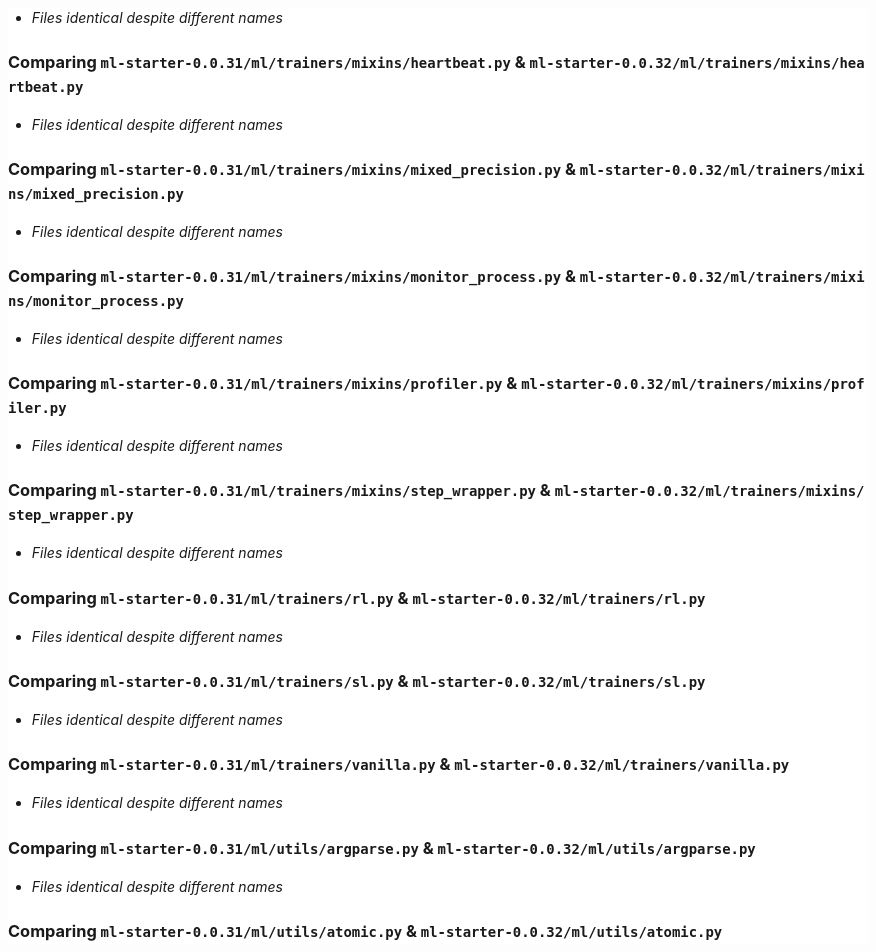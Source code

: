  * *Files identical despite different names*

### Comparing `ml-starter-0.0.31/ml/trainers/mixins/heartbeat.py` & `ml-starter-0.0.32/ml/trainers/mixins/heartbeat.py`

 * *Files identical despite different names*

### Comparing `ml-starter-0.0.31/ml/trainers/mixins/mixed_precision.py` & `ml-starter-0.0.32/ml/trainers/mixins/mixed_precision.py`

 * *Files identical despite different names*

### Comparing `ml-starter-0.0.31/ml/trainers/mixins/monitor_process.py` & `ml-starter-0.0.32/ml/trainers/mixins/monitor_process.py`

 * *Files identical despite different names*

### Comparing `ml-starter-0.0.31/ml/trainers/mixins/profiler.py` & `ml-starter-0.0.32/ml/trainers/mixins/profiler.py`

 * *Files identical despite different names*

### Comparing `ml-starter-0.0.31/ml/trainers/mixins/step_wrapper.py` & `ml-starter-0.0.32/ml/trainers/mixins/step_wrapper.py`

 * *Files identical despite different names*

### Comparing `ml-starter-0.0.31/ml/trainers/rl.py` & `ml-starter-0.0.32/ml/trainers/rl.py`

 * *Files identical despite different names*

### Comparing `ml-starter-0.0.31/ml/trainers/sl.py` & `ml-starter-0.0.32/ml/trainers/sl.py`

 * *Files identical despite different names*

### Comparing `ml-starter-0.0.31/ml/trainers/vanilla.py` & `ml-starter-0.0.32/ml/trainers/vanilla.py`

 * *Files identical despite different names*

### Comparing `ml-starter-0.0.31/ml/utils/argparse.py` & `ml-starter-0.0.32/ml/utils/argparse.py`

 * *Files identical despite different names*

### Comparing `ml-starter-0.0.31/ml/utils/atomic.py` & `ml-starter-0.0.32/ml/utils/atomic.py`
